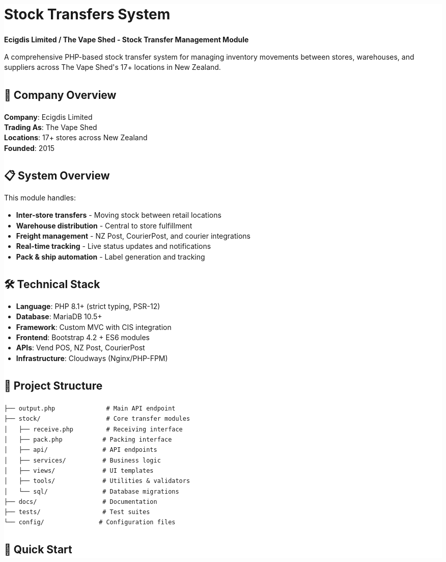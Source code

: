 # Stock Transfers System

**Ecigdis Limited / The Vape Shed - Stock Transfer Management Module**

A comprehensive PHP-based stock transfer system for managing inventory movements between stores, warehouses, and suppliers across The Vape Shed's 17+ locations in New Zealand.

## 🏢 Company Overview

**Company**: Ecigdis Limited  
**Trading As**: The Vape Shed  
**Locations**: 17+ stores across New Zealand  
**Founded**: 2015  

## 📋 System Overview

This module handles:

- **Inter-store transfers** - Moving stock between retail locations
- **Warehouse distribution** - Central to store fulfillment
- **Freight management** - NZ Post, CourierPost, and courier integrations
- **Real-time tracking** - Live status updates and notifications
- **Pack & ship automation** - Label generation and tracking

## 🛠 Technical Stack

- **Language**: PHP 8.1+ (strict typing, PSR-12)
- **Database**: MariaDB 10.5+
- **Framework**: Custom MVC with CIS integration
- **Frontend**: Bootstrap 4.2 + ES6 modules
- **APIs**: Vend POS, NZ Post, CourierPost
- **Infrastructure**: Cloudways (Nginx/PHP-FPM)

## 📁 Project Structure

```
├── output.php              # Main API endpoint
├── stock/                  # Core transfer modules
│   ├── receive.php         # Receiving interface
│   ├── pack.php           # Packing interface
│   ├── api/               # API endpoints
│   ├── services/          # Business logic
│   ├── views/             # UI templates
│   ├── tools/             # Utilities & validators
│   └── sql/               # Database migrations
├── docs/                  # Documentation
├── tests/                 # Test suites
└── config/               # Configuration files
```

## 🚀 Quick Start
